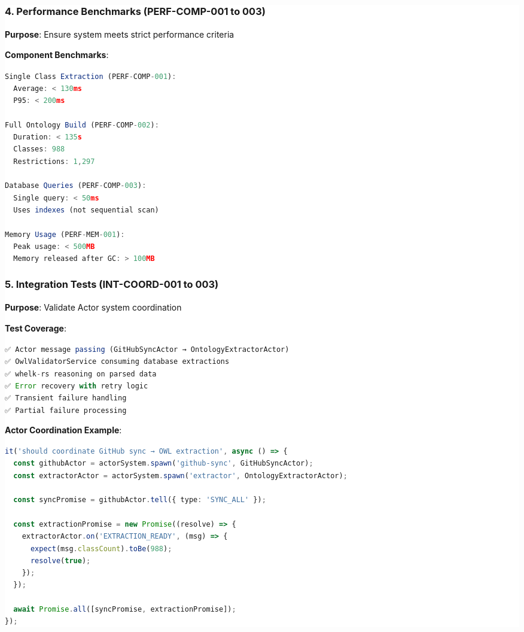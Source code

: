 ### 4. Performance Benchmarks (PERF-COMP-001 to 003)

**Purpose**: Ensure system meets strict performance criteria

**Component Benchmarks**:
```typescript
Single Class Extraction (PERF-COMP-001):
  Average: < 130ms
  P95: < 200ms

Full Ontology Build (PERF-COMP-002):
  Duration: < 135s
  Classes: 988
  Restrictions: 1,297

Database Queries (PERF-COMP-003):
  Single query: < 50ms
  Uses indexes (not sequential scan)

Memory Usage (PERF-MEM-001):
  Peak usage: < 500MB
  Memory released after GC: > 100MB
```

### 5. Integration Tests (INT-COORD-001 to 003)

**Purpose**: Validate Actor system coordination

**Test Coverage**:
```typescript
✅ Actor message passing (GitHubSyncActor → OntologyExtractorActor)
✅ OwlValidatorService consuming database extractions
✅ whelk-rs reasoning on parsed data
✅ Error recovery with retry logic
✅ Transient failure handling
✅ Partial failure processing
```

**Actor Coordination Example**:
```typescript
it('should coordinate GitHub sync → OWL extraction', async () => {
  const githubActor = actorSystem.spawn('github-sync', GitHubSyncActor);
  const extractorActor = actorSystem.spawn('extractor', OntologyExtractorActor);

  const syncPromise = githubActor.tell({ type: 'SYNC_ALL' });

  const extractionPromise = new Promise((resolve) => {
    extractorActor.on('EXTRACTION_READY', (msg) => {
      expect(msg.classCount).toBe(988);
      resolve(true);
    });
  });

  await Promise.all([syncPromise, extractionPromise]);
});
```
